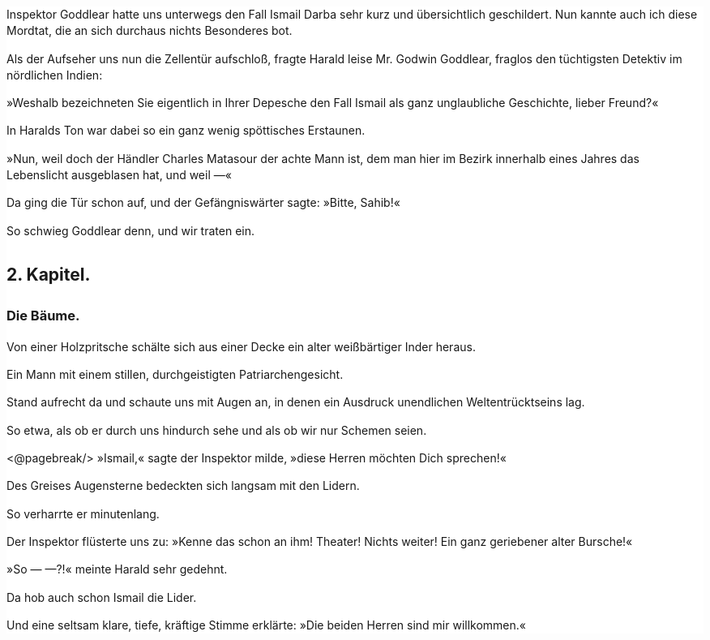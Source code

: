Inspektor Goddlear hatte uns unterwegs den Fall
Ismail Darba sehr kurz und übersichtlich geschildert. Nun
kannte auch ich diese Mordtat, die an sich durchaus nichts
Besonderes bot.

Als der Aufseher uns nun die Zellentür aufschloß, fragte
Harald leise Mr. Godwin Goddlear, fraglos den tüchtigsten
Detektiv im nördlichen Indien:

»Weshalb bezeichneten Sie eigentlich in Ihrer Depesche
den Fall Ismail als ganz unglaubliche Geschichte, lieber
Freund?«

In Haralds Ton war dabei so ein ganz wenig spöttisches
Erstaunen.

»Nun, weil doch der Händler Charles Matasour der
achte Mann ist, dem man hier im Bezirk innerhalb eines
Jahres das Lebenslicht ausgeblasen hat, und weil —«

Da ging die Tür schon auf, und der Gefängniswärter
sagte: »Bitte, Sahib!«

So schwieg Goddlear denn, und wir traten ein.

<h2>2. Kapitel.</h2>

<h3>Die Bäume.</h3>

Von einer Holzpritsche schälte sich aus einer Decke ein
alter weißbärtiger Inder heraus.

Ein Mann mit einem stillen, durchgeistigten Patriarchengesicht.

Stand aufrecht da und schaute uns mit Augen an, in
denen ein Ausdruck unendlichen Weltentrücktseins lag.

So etwa, als ob er durch uns hindurch sehe und als ob
wir nur Schemen seien.

<@pagebreak/>
»Ismail,« sagte der Inspektor milde, »diese Herren
möchten Dich sprechen!«

Des Greises Augensterne bedeckten sich langsam mit
den Lidern.

So verharrte er minutenlang.

Der Inspektor flüsterte uns zu: »Kenne das schon an
ihm! Theater! Nichts weiter! Ein ganz geriebener alter
Bursche!«

»So — —?!« meinte Harald sehr gedehnt.

Da hob auch schon Ismail die Lider.

Und eine seltsam klare, tiefe, kräftige Stimme erklärte:
»Die beiden Herren sind mir willkommen.«
